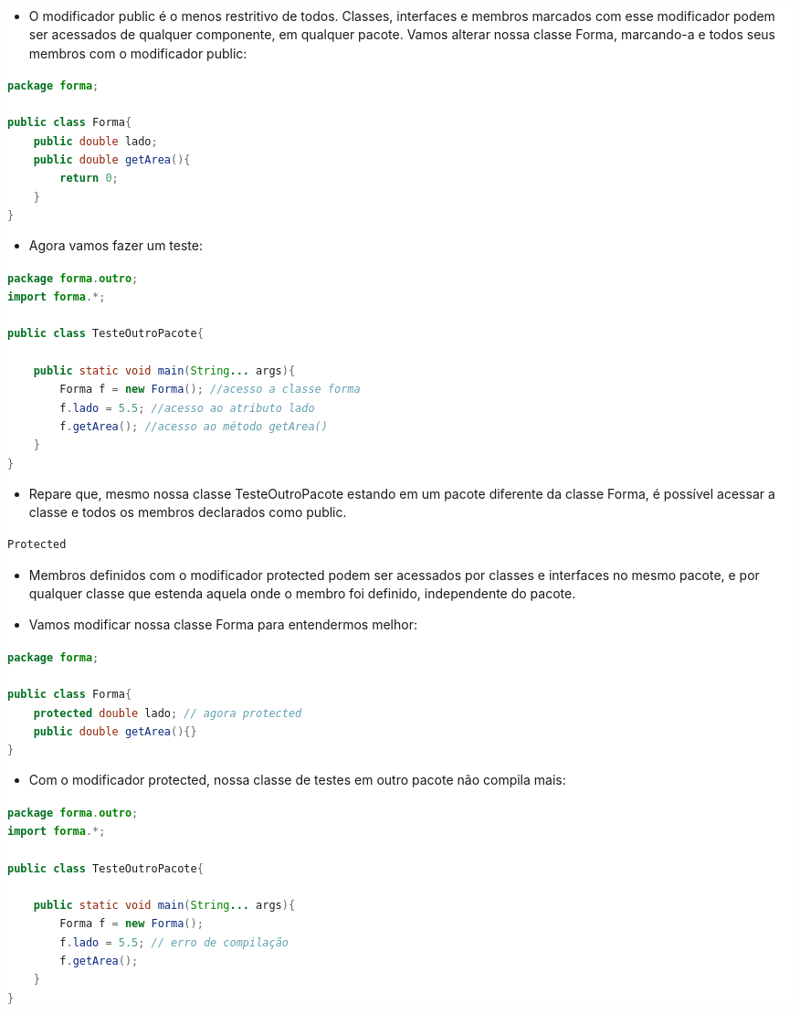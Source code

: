 * O modificador public é o menos restritivo de todos. Classes, interfaces e membros marcados com esse modificador podem ser acessados de qualquer componente, em qualquer pacote. Vamos alterar nossa classe Forma, marcando-a e todos seus membros com o modificador public:

```java
package forma;

public class Forma{
    public double lado;
    public double getArea(){
        return 0;
    }
}
```

* Agora vamos fazer um teste:

```java
package forma.outro;
import forma.*;

public class TesteOutroPacote{

    public static void main(String... args){
        Forma f = new Forma(); //acesso a classe forma
        f.lado = 5.5; //acesso ao atributo lado
        f.getArea(); //acesso ao método getArea()
    }
}
```

* Repare que, mesmo nossa classe TesteOutroPacote estando em um pacote diferente da classe Forma, é possível acessar a classe e todos os membros declarados como public.

```java
Protected
```

* Membros definidos com o modificador protected podem ser acessados por classes e interfaces no mesmo pacote, e por qualquer classe que estenda aquela onde o membro foi definido, independente do pacote.

* Vamos modificar nossa classe Forma para entendermos melhor:

```java
package forma;

public class Forma{
    protected double lado; // agora protected
    public double getArea(){}
}
```

* Com o modificador protected, nossa classe de testes em outro pacote não compila mais:

```java
package forma.outro;
import forma.*;

public class TesteOutroPacote{

    public static void main(String... args){
        Forma f = new Forma(); 
        f.lado = 5.5; // erro de compilação
        f.getArea(); 
    }
}
```

